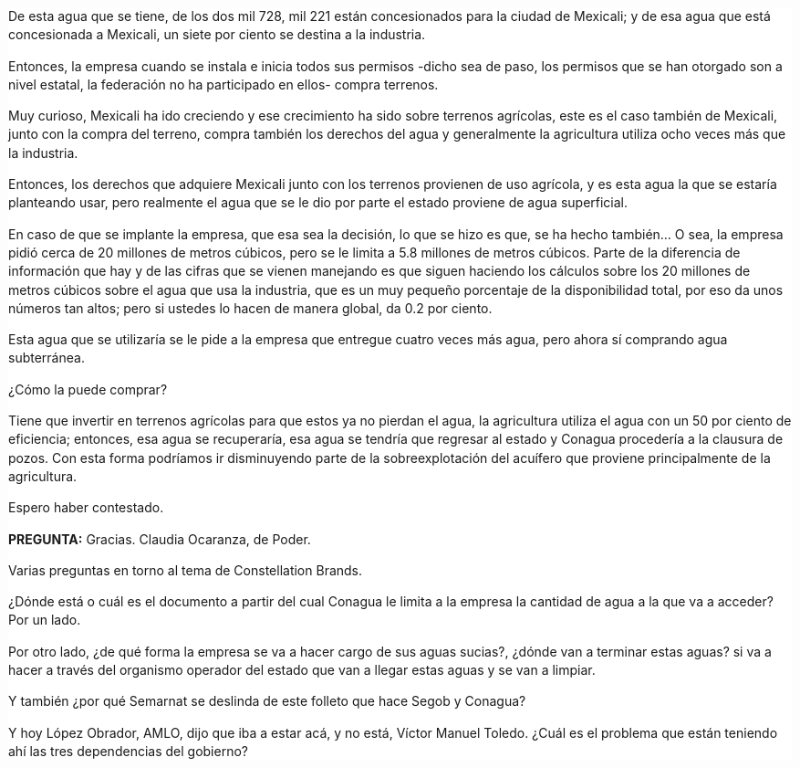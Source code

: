 De esta agua que se tiene, de los dos mil 728, mil 221 están concesionados
para la ciudad de Mexicali; y de esa agua que está concesionada a Mexicali, un
siete por ciento se destina a la industria.

Entonces, la empresa cuando se instala e inicia todos sus permisos -dicho sea
de paso, los permisos que se han otorgado son a nivel estatal, la federación
no ha participado en ellos- compra terrenos.

Muy curioso, Mexicali ha ido creciendo y ese crecimiento ha sido sobre
terrenos agrícolas, este es el caso también de Mexicali, junto con la compra
del terreno, compra también los derechos del agua y generalmente la
agricultura utiliza ocho veces más que la industria.

Entonces, los derechos que adquiere Mexicali junto con los terrenos provienen
de uso agrícola, y es esta agua la que se estaría planteando usar, pero
realmente el agua que se le dio por parte el estado proviene de agua
superficial.

En caso de que se implante la empresa, que esa sea la decisión, lo que se hizo
es que, se ha hecho también… O sea, la empresa pidió cerca de 20 millones de
metros cúbicos, pero se le limita a 5.8 millones de metros cúbicos. Parte de
la diferencia de información que hay y de las cifras que se vienen manejando
es que siguen haciendo los cálculos sobre los 20 millones de metros cúbicos
sobre el agua que usa la industria, que es un muy pequeño porcentaje de la
disponibilidad total, por eso da unos números tan altos; pero si ustedes lo
hacen de manera global, da 0.2 por ciento.

Esta agua que se utilizaría se le pide a la empresa que entregue cuatro veces
más agua, pero ahora sí comprando agua subterránea.

¿Cómo la puede comprar?

Tiene que invertir en terrenos agrícolas para que estos ya no pierdan el agua,
la agricultura utiliza el agua con un 50 por ciento de eficiencia; entonces,
esa agua se recuperaría, esa agua se tendría que regresar al estado y Conagua
procedería a la clausura de pozos. Con esta forma podríamos ir disminuyendo
parte de la sobreexplotación del acuífero que proviene principalmente de la
agricultura.

Espero haber contestado.

**PREGUNTA:** Gracias. Claudia Ocaranza, de Poder.

Varias preguntas en torno al tema de Constellation Brands.

¿Dónde está o cuál es el documento a partir del cual Conagua le limita a la
empresa la cantidad de agua a la que va a acceder? Por un lado.

Por otro lado, ¿de qué forma la empresa se va a hacer cargo de sus aguas
sucias?, ¿dónde van a terminar estas aguas? si va a hacer a través del
organismo operador del estado que van a llegar estas aguas y se van a limpiar.

Y también ¿por qué Semarnat se deslinda de este folleto que hace Segob y
Conagua?

Y hoy López Obrador, AMLO, dijo que iba a estar acá, y no está, Víctor Manuel
Toledo. ¿Cuál es el problema que están teniendo ahí las tres dependencias del
gobierno?
